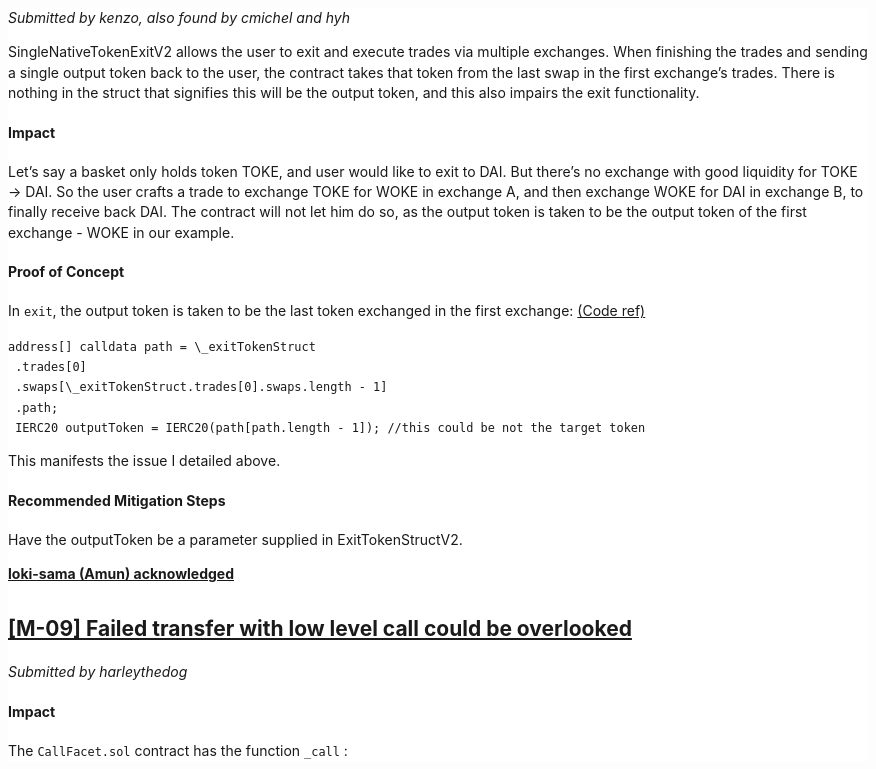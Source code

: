 *Submitted by kenzo, also found by cmichel and hyh*


SingleNativeTokenExitV2 allows the user to exit and execute trades via multiple exchanges.
When finishing the trades and sending a single output token back to the user,
the contract takes that token from the last swap in the first exchange’s trades.
There is nothing in the struct that signifies this will be the output token, and this also impairs the exit functionality.


#### Impact


Let’s say a basket only holds token TOKE, and user would like to exit to DAI.
But there’s no exchange with good liquidity for TOKE -> DAI.
So the user crafts a trade to exchange TOKE for WOKE in exchange A, and then exchange WOKE for DAI in exchange B, to finally receive back DAI. The contract will not let him do so, as the output token is taken to be the output token of the first exchange - WOKE in our example.


#### Proof of Concept


In `exit`, the output token is taken to be the last token exchanged in the first exchange: [(Code ref)](https://github.com/code-423n4/2021-12-amun/blob/main/contracts/basket/contracts/singleJoinExit/SingleNativeTokenExitV2.sol#L92:#L96)



```
address[] calldata path = \_exitTokenStruct
 .trades[0]
 .swaps[\_exitTokenStruct.trades[0].swaps.length - 1]
 .path;
 IERC20 outputToken = IERC20(path[path.length - 1]); //this could be not the target token
```

This manifests the issue I detailed above.


#### Recommended Mitigation Steps


Have the outputToken be a parameter supplied in ExitTokenStructV2.


**[loki-sama (Amun) acknowledged](https://github.com/code-423n4/2021-12-amun-findings/issues/176)**


[[M-09] Failed transfer with low level call could be overlooked](https://github.com/code-423n4/2021-12-amun-findings/issues/78)
-------------------------------------------------------------------------------------------------------------------------------


*Submitted by harleythedog*


#### Impact


The `CallFacet.sol` contract has the function `_call` :

